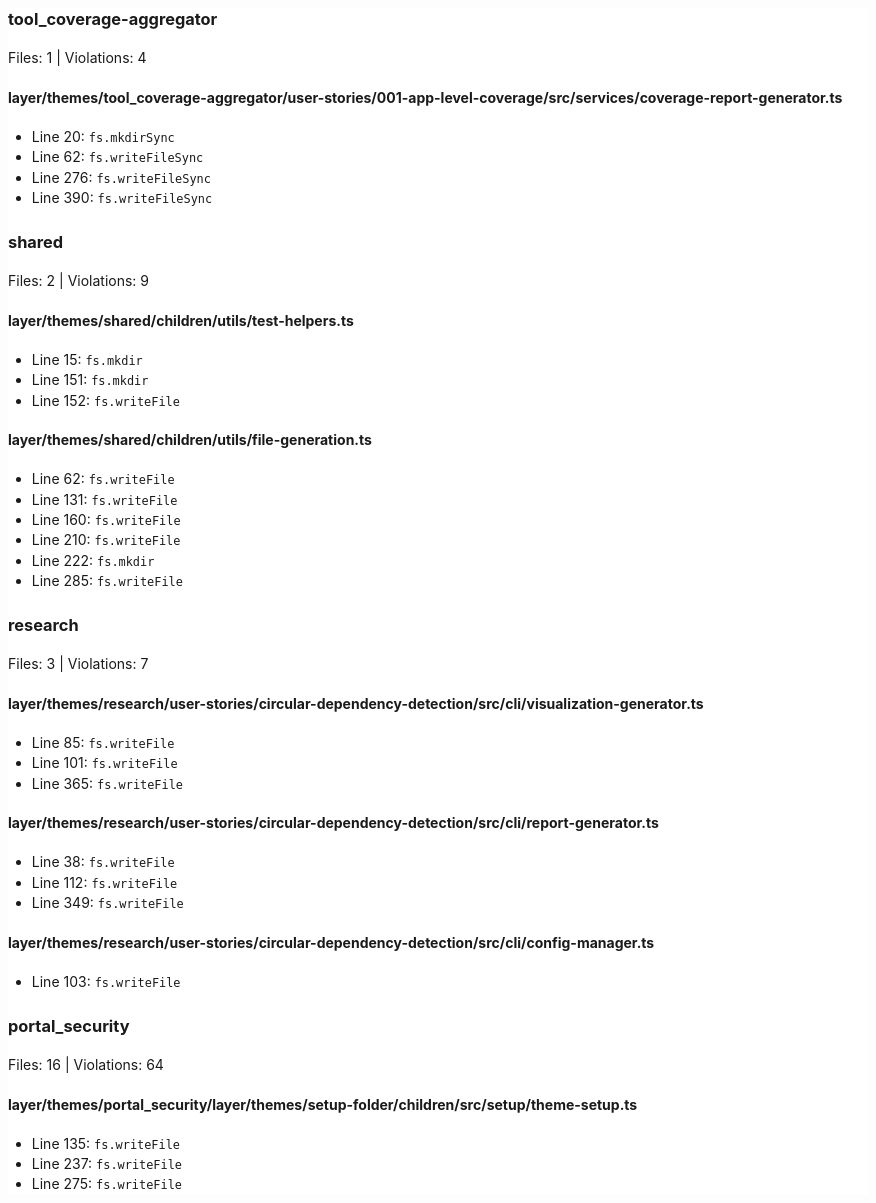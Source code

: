 ### tool_coverage-aggregator
Files: 1 | Violations: 4

#### layer/themes/tool_coverage-aggregator/user-stories/001-app-level-coverage/src/services/coverage-report-generator.ts
- Line 20: `fs.mkdirSync`
- Line 62: `fs.writeFileSync`
- Line 276: `fs.writeFileSync`
- Line 390: `fs.writeFileSync`

### shared
Files: 2 | Violations: 9

#### layer/themes/shared/children/utils/test-helpers.ts
- Line 15: `fs.mkdir`
- Line 151: `fs.mkdir`
- Line 152: `fs.writeFile`

#### layer/themes/shared/children/utils/file-generation.ts
- Line 62: `fs.writeFile`
- Line 131: `fs.writeFile`
- Line 160: `fs.writeFile`
- Line 210: `fs.writeFile`
- Line 222: `fs.mkdir`
- Line 285: `fs.writeFile`

### research
Files: 3 | Violations: 7

#### layer/themes/research/user-stories/circular-dependency-detection/src/cli/visualization-generator.ts
- Line 85: `fs.writeFile`
- Line 101: `fs.writeFile`
- Line 365: `fs.writeFile`

#### layer/themes/research/user-stories/circular-dependency-detection/src/cli/report-generator.ts
- Line 38: `fs.writeFile`
- Line 112: `fs.writeFile`
- Line 349: `fs.writeFile`

#### layer/themes/research/user-stories/circular-dependency-detection/src/cli/config-manager.ts
- Line 103: `fs.writeFile`

### portal_security
Files: 16 | Violations: 64

#### layer/themes/portal_security/layer/themes/setup-folder/children/src/setup/theme-setup.ts
- Line 135: `fs.writeFile`
- Line 237: `fs.writeFile`
- Line 275: `fs.writeFile`
